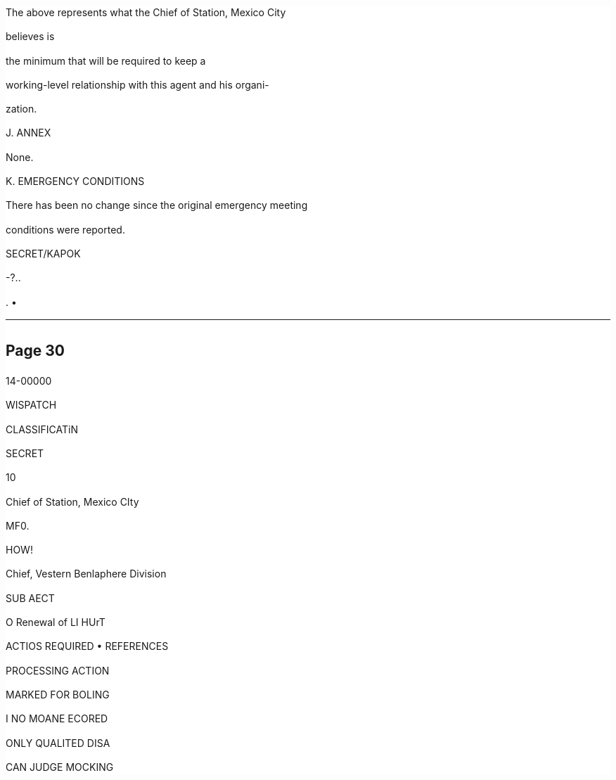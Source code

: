 The above represents what the Chief of Station, Mexico City

believes is

the minimum that will be required to keep a

working-level relationship with this agent and his organi-

zation.

J. ANNEX

None.

K. EMERGENCY CONDITIONS

There has been no change since the original emergency meeting

conditions were reported.

SECRET/KAPOK

-?..

. •

---

## Page 30

14-00000

WISPATCH

CLASSIFICATiN

SECRET

10

Chief of Station, Mexico CIty

MF0.

HOW!

Chief, Vestern Benlaphere Division

SUB AECT

O Renewal of LI HUrT

ACTIOS REQUIRED • REFERENCES

PROCESSING ACTION

MARKED FOR BOLING

I NO MOANE ECORED

ONLY QUALITED DISA

CAN JUDGE MOCKING
